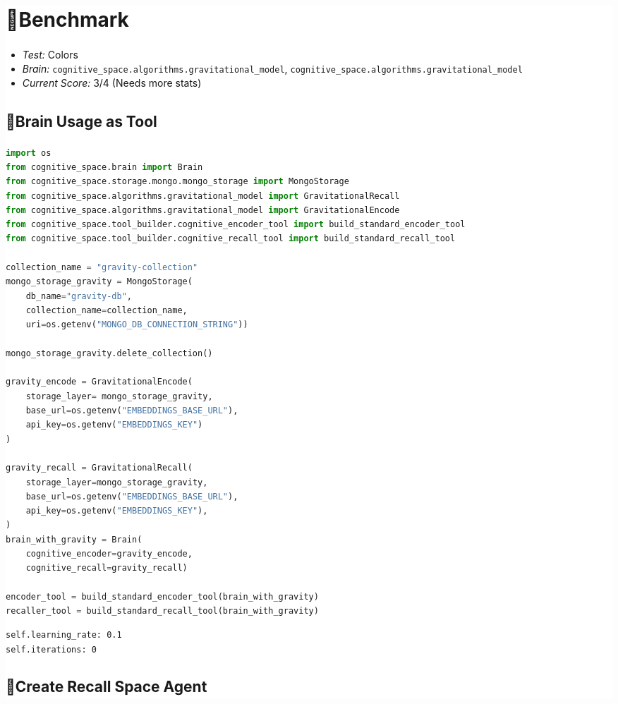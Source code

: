 # 💫Benchmark
+ *Test:* Colors
+ *Brain:* `cognitive_space.algorithms.gravitational_model`, `cognitive_space.algorithms.gravitational_model`
+ *Current Score:* 3/4 (Needs more stats)

## 🧠Brain Usage as Tool


```python
import os
from cognitive_space.brain import Brain
from cognitive_space.storage.mongo.mongo_storage import MongoStorage
from cognitive_space.algorithms.gravitational_model import GravitationalRecall
from cognitive_space.algorithms.gravitational_model import GravitationalEncode
from cognitive_space.tool_builder.cognitive_encoder_tool import build_standard_encoder_tool
from cognitive_space.tool_builder.cognitive_recall_tool import build_standard_recall_tool

collection_name = "gravity-collection"
mongo_storage_gravity = MongoStorage(
    db_name="gravity-db", 
    collection_name=collection_name, 
    uri=os.getenv("MONGO_DB_CONNECTION_STRING"))

mongo_storage_gravity.delete_collection()

gravity_encode = GravitationalEncode(
    storage_layer= mongo_storage_gravity,
    base_url=os.getenv("EMBEDDINGS_BASE_URL"),
    api_key=os.getenv("EMBEDDINGS_KEY")
)

gravity_recall = GravitationalRecall(
    storage_layer=mongo_storage_gravity,
    base_url=os.getenv("EMBEDDINGS_BASE_URL"),
    api_key=os.getenv("EMBEDDINGS_KEY"),
)
brain_with_gravity = Brain(
    cognitive_encoder=gravity_encode,
    cognitive_recall=gravity_recall)

encoder_tool = build_standard_encoder_tool(brain_with_gravity)
recaller_tool = build_standard_recall_tool(brain_with_gravity)
```

    self.learning_rate: 0.1
    self.iterations: 0
    
    
    

## 🤖Create Recall Space Agent
